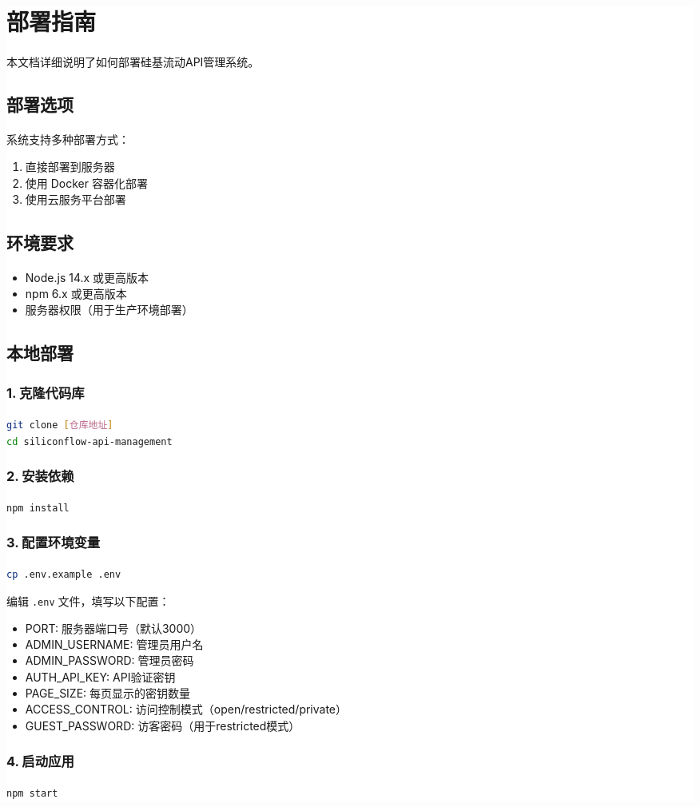 # 部署指南

本文档详细说明了如何部署硅基流动API管理系统。

## 部署选项

系统支持多种部署方式：
1. 直接部署到服务器
2. 使用 Docker 容器化部署
3. 使用云服务平台部署

## 环境要求

- Node.js 14.x 或更高版本
- npm 6.x 或更高版本
- 服务器权限（用于生产环境部署）

## 本地部署

### 1. 克隆代码库

```bash
git clone [仓库地址]
cd siliconflow-api-management
```

### 2. 安装依赖

```bash
npm install
```

### 3. 配置环境变量

```bash
cp .env.example .env
```

编辑 `.env` 文件，填写以下配置：
- PORT: 服务器端口号（默认3000）
- ADMIN_USERNAME: 管理员用户名
- ADMIN_PASSWORD: 管理员密码
- AUTH_API_KEY: API验证密钥
- PAGE_SIZE: 每页显示的密钥数量
- ACCESS_CONTROL: 访问控制模式（open/restricted/private）
- GUEST_PASSWORD: 访客密码（用于restricted模式）

### 4. 启动应用

```bash
npm start
```
